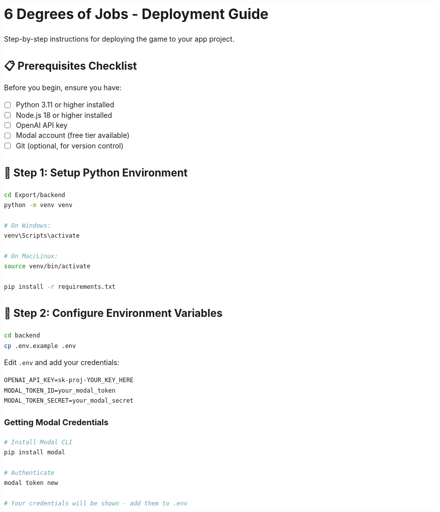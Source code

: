 # 6 Degrees of Jobs - Deployment Guide

Step-by-step instructions for deploying the game to your app project.

## 📋 Prerequisites Checklist

Before you begin, ensure you have:

- [ ] Python 3.11 or higher installed
- [ ] Node.js 18 or higher installed
- [ ] OpenAI API key
- [ ] Modal account (free tier available)
- [ ] Git (optional, for version control)

## 🚀 Step 1: Setup Python Environment

```bash
cd Export/backend
python -m venv venv

# On Windows:
venv\Scripts\activate

# On Mac/Linux:
source venv/bin/activate

pip install -r requirements.txt
```

## 🔑 Step 2: Configure Environment Variables

```bash
cd backend
cp .env.example .env
```

Edit `.env` and add your credentials:

```env
OPENAI_API_KEY=sk-proj-YOUR_KEY_HERE
MODAL_TOKEN_ID=your_modal_token
MODAL_TOKEN_SECRET=your_modal_secret
```

### Getting Modal Credentials

```bash
# Install Modal CLI
pip install modal

# Authenticate
modal token new

# Your credentials will be shown - add them to .env
```
